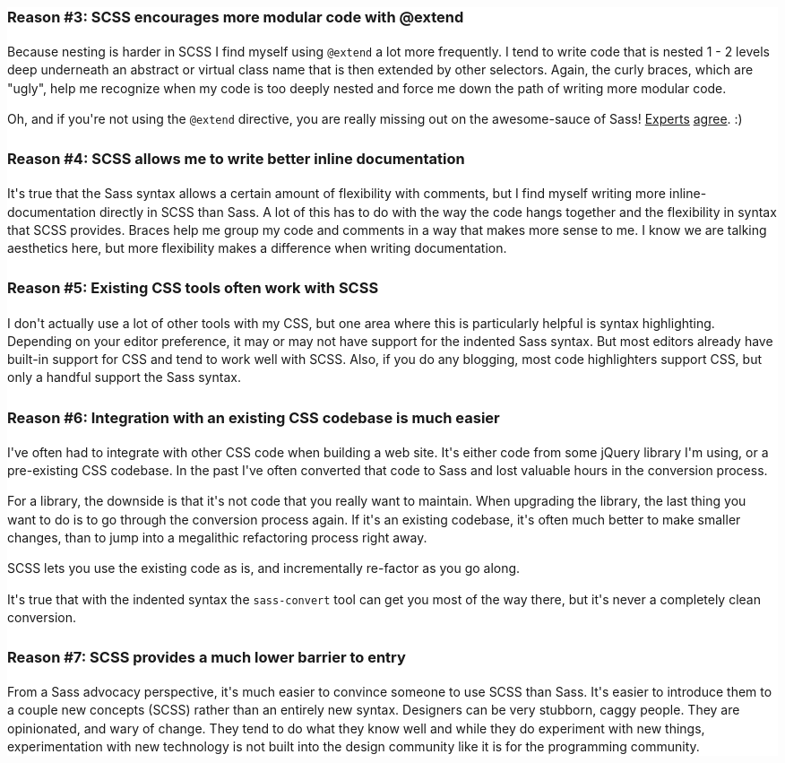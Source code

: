 ### Reason #3: SCSS encourages more modular code with @extend

Because nesting is harder in SCSS I find myself using `@extend` a lot more frequently. I tend to write code that is nested 1 - 2 levels deep underneath an abstract or virtual class name that is then extended by other selectors. Again, the curly braces, which are "ugly", help me recognize when my code is too deeply nested and force me down the path of writing more modular code.

Oh, and if you're not using the `@extend` directive, you are really missing out on the awesome-sauce of Sass! [Experts](http://chriseppstein.github.com/blog/2010/08/02/sass-extend-challenge/) [agree](http://awardwinningfjords.com/2010/07/27/sass-extend-introduction.html). :)

### Reason #4: SCSS allows me to write better inline documentation

It's true that the Sass syntax allows a certain amount of flexibility with comments, but I find myself writing more inline-documentation directly in SCSS than Sass. A lot of this has to do with the way the code hangs together and the flexibility in syntax that SCSS provides. Braces help me group my code and comments in a way that makes more sense to me. I know we are talking aesthetics here, but more flexibility makes a difference when writing documentation.

### Reason #5: Existing CSS tools often work with SCSS

I don't actually use a lot of other tools with my CSS, but one area where this is particularly helpful is syntax highlighting. Depending on your editor preference, it may or may not have support for the indented Sass syntax. But most editors already have built-in support for CSS and tend to work well with SCSS. Also, if you do any blogging, most code highlighters support CSS, but only a handful support the Sass syntax.

### Reason #6: Integration with an existing CSS codebase is much easier

I've often had to integrate with other CSS code when building a web site. It's either code from some jQuery library I'm using, or a pre-existing CSS codebase. In the past I've often converted that code to Sass and lost valuable hours in the conversion process.

For a library, the downside is that it's not code that you really want to maintain. When upgrading the library, the last thing you want to do is to go through the conversion process again. If it's an existing codebase, it's often much better to make smaller changes, than to jump into a megalithic refactoring process right away.

SCSS lets you use the existing code as is, and incrementally re-factor as you go along.

It's true that with the indented syntax the `sass-convert` tool can get you most of the way there, but it's never a completely clean conversion.

### Reason #7: SCSS provides a much lower barrier to entry

From a Sass advocacy perspective, it's much easier to convince someone to use SCSS than Sass. It's easier to introduce them to a couple new concepts (SCSS) rather than an entirely new syntax. Designers can be very stubborn, caggy people. They are opinionated, and wary of change. They tend to do what they know well and while they do experiment with new things, experimentation with new technology is not built into the design community like it is for the programming community.
